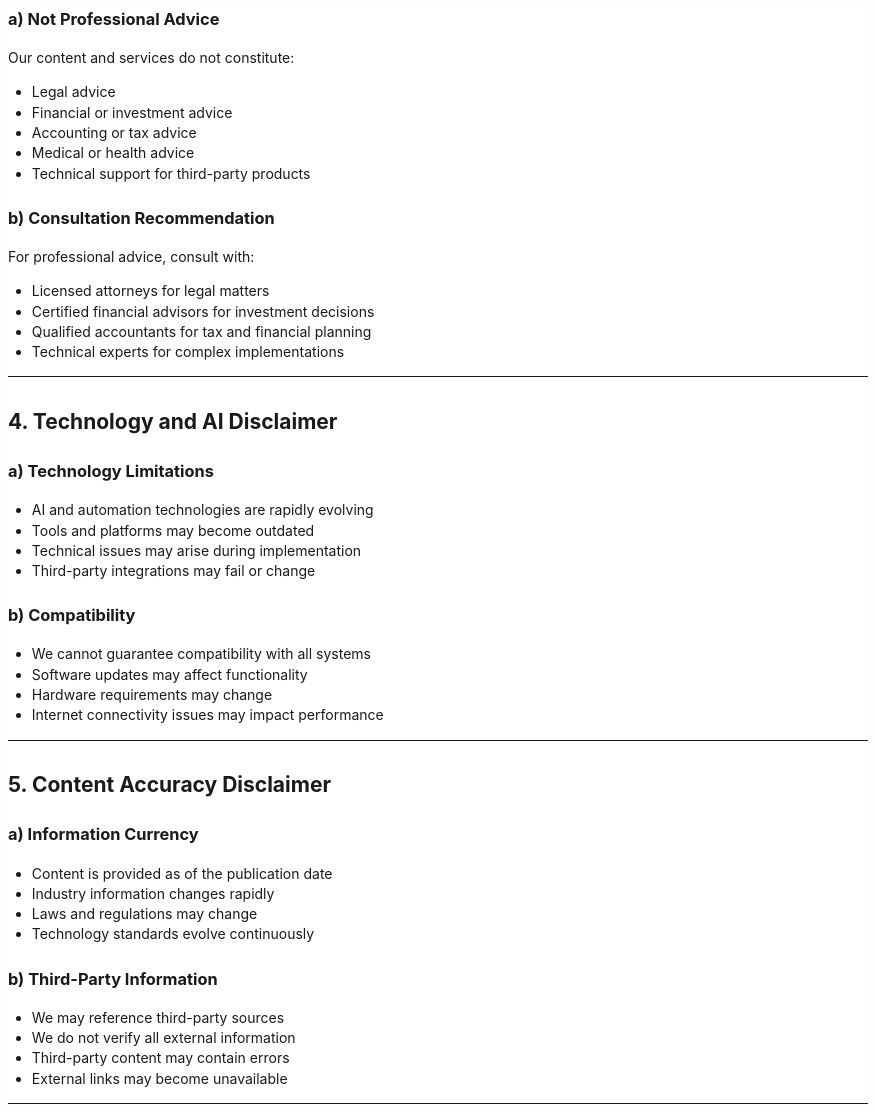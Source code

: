 ### a) Not Professional Advice
Our content and services do not constitute:
- Legal advice
- Financial or investment advice
- Accounting or tax advice
- Medical or health advice
- Technical support for third-party products

### b) Consultation Recommendation
For professional advice, consult with:
- Licensed attorneys for legal matters
- Certified financial advisors for investment decisions
- Qualified accountants for tax and financial planning
- Technical experts for complex implementations

---

## 4. Technology and AI Disclaimer

### a) Technology Limitations
- AI and automation technologies are rapidly evolving
- Tools and platforms may become outdated
- Technical issues may arise during implementation
- Third-party integrations may fail or change

### b) Compatibility
- We cannot guarantee compatibility with all systems
- Software updates may affect functionality
- Hardware requirements may change
- Internet connectivity issues may impact performance

---

## 5. Content Accuracy Disclaimer

### a) Information Currency
- Content is provided as of the publication date
- Industry information changes rapidly
- Laws and regulations may change
- Technology standards evolve continuously

### b) Third-Party Information
- We may reference third-party sources
- We do not verify all external information
- Third-party content may contain errors
- External links may become unavailable

---
